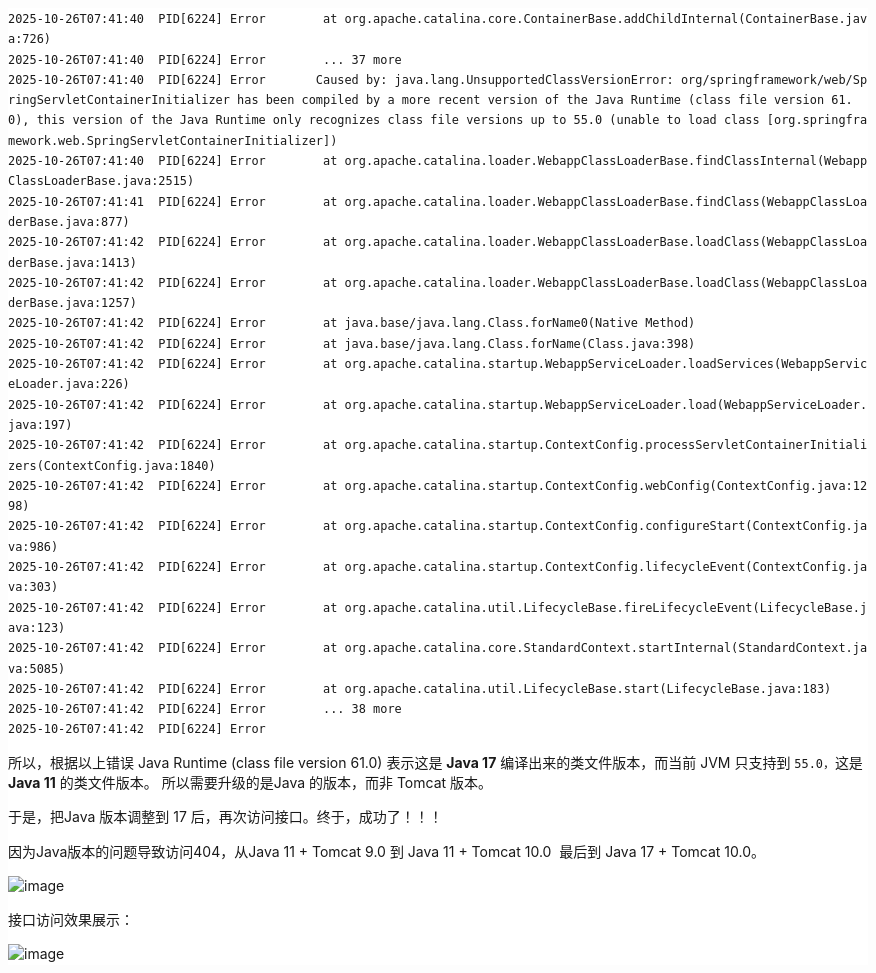 ```
2025-10-26T07:41:40  PID[6224] Error       	at org.apache.catalina.core.ContainerBase.addChildInternal(ContainerBase.java:726)
2025-10-26T07:41:40  PID[6224] Error       	... 37 more
2025-10-26T07:41:40  PID[6224] Error       Caused by: java.lang.UnsupportedClassVersionError: org/springframework/web/SpringServletContainerInitializer has been compiled by a more recent version of the Java Runtime (class file version 61.0), this version of the Java Runtime only recognizes class file versions up to 55.0 (unable to load class [org.springframework.web.SpringServletContainerInitializer])
2025-10-26T07:41:40  PID[6224] Error       	at org.apache.catalina.loader.WebappClassLoaderBase.findClassInternal(WebappClassLoaderBase.java:2515)
2025-10-26T07:41:41  PID[6224] Error       	at org.apache.catalina.loader.WebappClassLoaderBase.findClass(WebappClassLoaderBase.java:877)
2025-10-26T07:41:42  PID[6224] Error       	at org.apache.catalina.loader.WebappClassLoaderBase.loadClass(WebappClassLoaderBase.java:1413)
2025-10-26T07:41:42  PID[6224] Error       	at org.apache.catalina.loader.WebappClassLoaderBase.loadClass(WebappClassLoaderBase.java:1257)
2025-10-26T07:41:42  PID[6224] Error       	at java.base/java.lang.Class.forName0(Native Method)
2025-10-26T07:41:42  PID[6224] Error       	at java.base/java.lang.Class.forName(Class.java:398)
2025-10-26T07:41:42  PID[6224] Error       	at org.apache.catalina.startup.WebappServiceLoader.loadServices(WebappServiceLoader.java:226)
2025-10-26T07:41:42  PID[6224] Error       	at org.apache.catalina.startup.WebappServiceLoader.load(WebappServiceLoader.java:197)
2025-10-26T07:41:42  PID[6224] Error       	at org.apache.catalina.startup.ContextConfig.processServletContainerInitializers(ContextConfig.java:1840)
2025-10-26T07:41:42  PID[6224] Error       	at org.apache.catalina.startup.ContextConfig.webConfig(ContextConfig.java:1298)
2025-10-26T07:41:42  PID[6224] Error       	at org.apache.catalina.startup.ContextConfig.configureStart(ContextConfig.java:986)
2025-10-26T07:41:42  PID[6224] Error       	at org.apache.catalina.startup.ContextConfig.lifecycleEvent(ContextConfig.java:303)
2025-10-26T07:41:42  PID[6224] Error       	at org.apache.catalina.util.LifecycleBase.fireLifecycleEvent(LifecycleBase.java:123)
2025-10-26T07:41:42  PID[6224] Error       	at org.apache.catalina.core.StandardContext.startInternal(StandardContext.java:5085)
2025-10-26T07:41:42  PID[6224] Error       	at org.apache.catalina.util.LifecycleBase.start(LifecycleBase.java:183)
2025-10-26T07:41:42  PID[6224] Error       	... 38 more
2025-10-26T07:41:42  PID[6224] Error
```

所以，根据以上错误 Java Runtime (class file version 61.0) 表示这是 **Java 17** 编译出来的类文件版本，而当前 JVM 只支持到 `55.0，`这是 **Java 11** 的类文件版本。 所以需要升级的是Java 的版本，而非 Tomcat 版本。

于是，把Java 版本调整到 17 后，再次访问接口。终于，成功了！！！

因为Java版本的问题导致访问404，从Java 11 + Tomcat 9.0 到 Java 11 + Tomcat 10.0  最后到 Java 17 + Tomcat 10.0。

![image]()

接口访问效果展示：

![image]()
